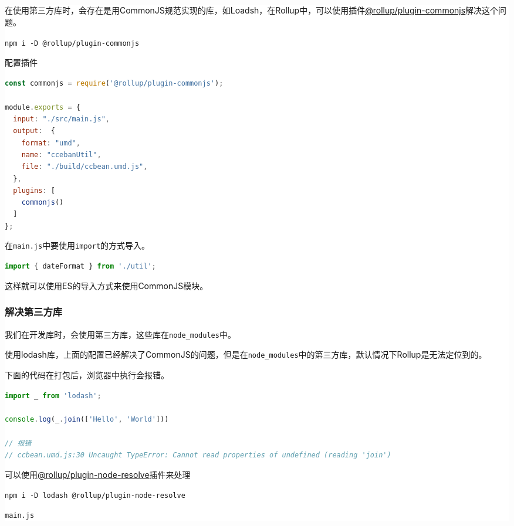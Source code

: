 在使用第三方库时，会存在是用CommonJS规范实现的库，如Loadsh，在Rollup中，可以使用插件[@rollup/plugin-commonjs](https://github.com/rollup/plugins/tree/master/packages/commonjs)解决这个问题。 

```shell
npm i -D @rollup/plugin-commonjs 
```

配置插件

```js
const commonjs = require('@rollup/plugin-commonjs');

module.exports = {
  input: "./src/main.js",
  output:  {
    format: "umd",
    name: "ccebanUtil",
    file: "./build/ccbean.umd.js",
  },
  plugins: [
    commonjs()
  ]
};
```

在`main.js`中要使用`import`的方式导入。

```js
import { dateFormat } from './util';
```

这样就可以使用ES的导入方式来使用CommonJS模块。

### 解决第三方库

我们在开发库时，会使用第三方库，这些库在`node_modules`中。

使用lodash库，上面的配置已经解决了CommonJS的问题，但是在`node_modules`中的第三方库，默认情况下Rollup是无法定位到的。

下面的代码在打包后，浏览器中执行会报错。

```js
import _ from 'lodash';

console.log(_.join(['Hello', 'World']))

// 报错
// ccbean.umd.js:30 Uncaught TypeError: Cannot read properties of undefined (reading 'join')
```

可以使用[@rollup/plugin-node-resolve](https://github.com/rollup/plugins/tree/master/packages/node-resolve)插件来处理

```shell
npm i -D lodash @rollup/plugin-node-resolve
```

`main.js`
